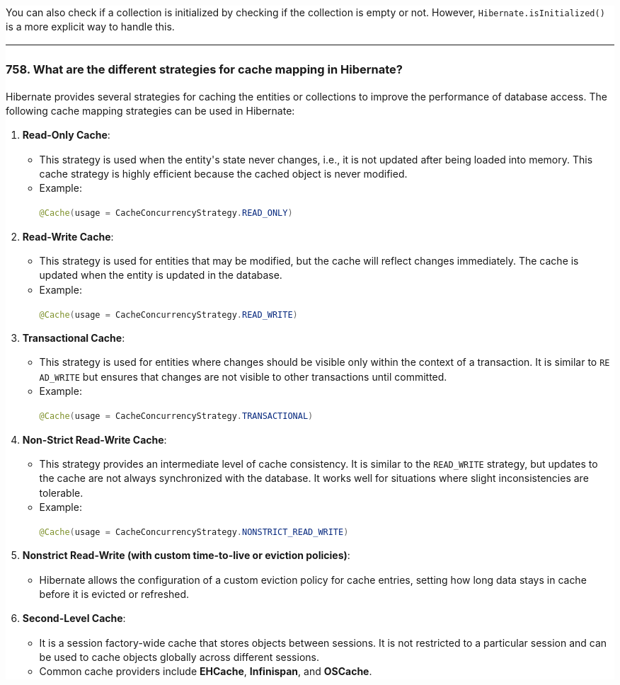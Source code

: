 You can also check if a collection is initialized by checking if the collection is empty or not. However, `Hibernate.isInitialized()` is a more explicit way to handle this.

---

### 758. **What are the different strategies for cache mapping in Hibernate?**

Hibernate provides several strategies for caching the entities or collections to improve the performance of database access. The following cache mapping strategies can be used in Hibernate:

1. **Read-Only Cache**:
   - This strategy is used when the entity's state never changes, i.e., it is not updated after being loaded into memory. This cache strategy is highly efficient because the cached object is never modified.
   - Example:
     ```java
     @Cache(usage = CacheConcurrencyStrategy.READ_ONLY)
     ```

2. **Read-Write Cache**:
   - This strategy is used for entities that may be modified, but the cache will reflect changes immediately. The cache is updated when the entity is updated in the database.
   - Example:
     ```java
     @Cache(usage = CacheConcurrencyStrategy.READ_WRITE)
     ```

3. **Transactional Cache**:
   - This strategy is used for entities where changes should be visible only within the context of a transaction. It is similar to `READ_WRITE` but ensures that changes are not visible to other transactions until committed.
   - Example:
     ```java
     @Cache(usage = CacheConcurrencyStrategy.TRANSACTIONAL)
     ```

4. **Non-Strict Read-Write Cache**:
   - This strategy provides an intermediate level of cache consistency. It is similar to the `READ_WRITE` strategy, but updates to the cache are not always synchronized with the database. It works well for situations where slight inconsistencies are tolerable.
   - Example:
     ```java
     @Cache(usage = CacheConcurrencyStrategy.NONSTRICT_READ_WRITE)
     ```

5. **Nonstrict Read-Write (with custom time-to-live or eviction policies)**:
   - Hibernate allows the configuration of a custom eviction policy for cache entries, setting how long data stays in cache before it is evicted or refreshed.

6. **Second-Level Cache**:
   - It is a session factory-wide cache that stores objects between sessions. It is not restricted to a particular session and can be used to cache objects globally across different sessions.
   - Common cache providers include **EHCache**, **Infinispan**, and **OSCache**.
